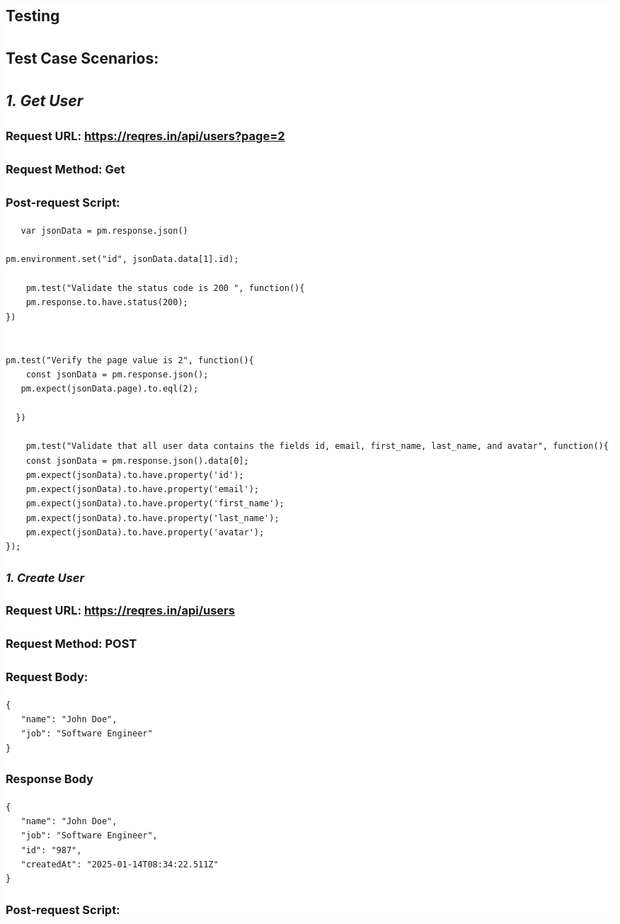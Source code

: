 ## **Testing**

## Test Case Scenarios:

## _**1. Get User**_

### Request URL: https://reqres.in/api/users?page=2
### Request Method: Get
### Post-request Script:
```console 
   var jsonData = pm.response.json()

pm.environment.set("id", jsonData.data[1].id);

    pm.test("Validate the status code is 200 ", function(){
    pm.response.to.have.status(200);
})


pm.test("Verify the page value is 2", function(){
    const jsonData = pm.response.json();
   pm.expect(jsonData.page).to.eql(2);

  }) 

    pm.test("Validate that all user data contains the fields id, email, first_name, last_name, and avatar", function(){
    const jsonData = pm.response.json().data[0];
    pm.expect(jsonData).to.have.property('id');
    pm.expect(jsonData).to.have.property('email');
    pm.expect(jsonData).to.have.property('first_name');
    pm.expect(jsonData).to.have.property('last_name');
    pm.expect(jsonData).to.have.property('avatar');
});
```

### _**1. Create User**_
### Request URL: https://reqres.in/api/users
### Request Method: POST
### Request Body:
 ```console 
{
    "name": "John Doe",
    "job": "Software Engineer"
}
```
### Response Body
 ```console 
{
    "name": "John Doe",
    "job": "Software Engineer",
    "id": "987",
    "createdAt": "2025-01-14T08:34:22.511Z"
}
```
### Post-request Script:
```console 
```